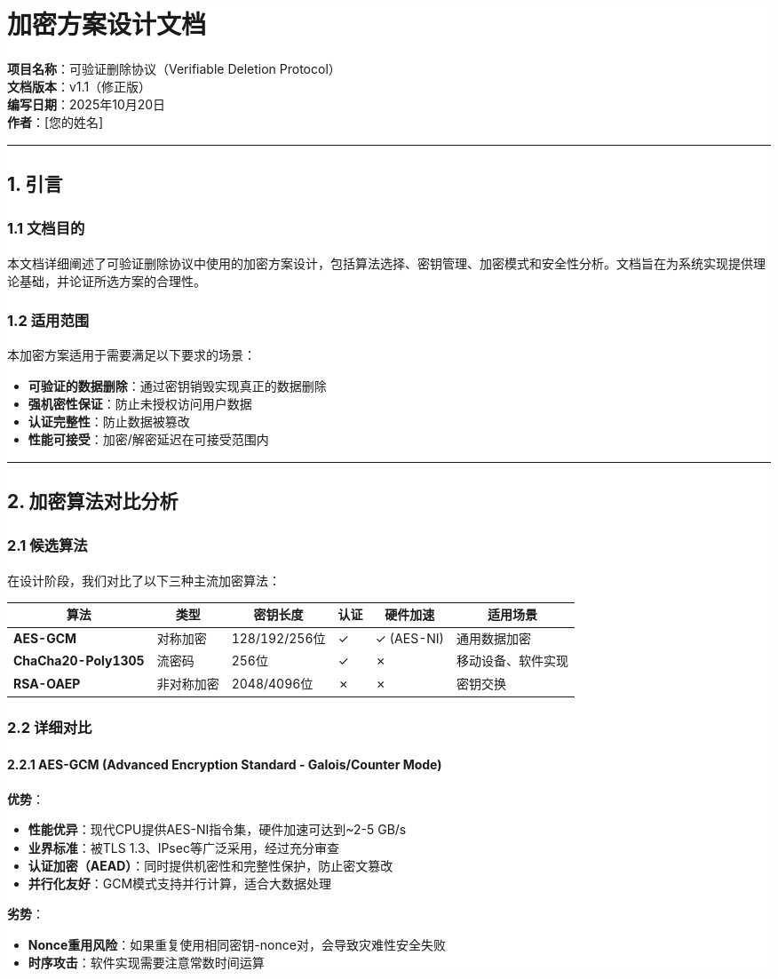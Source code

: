 # 加密方案设计文档

**项目名称**：可验证删除协议（Verifiable Deletion Protocol）  
**文档版本**：v1.1（修正版）  
**编写日期**：2025年10月20日  
**作者**：[您的姓名]

---

## 1. 引言

### 1.1 文档目的

本文档详细阐述了可验证删除协议中使用的加密方案设计，包括算法选择、密钥管理、加密模式和安全性分析。文档旨在为系统实现提供理论基础，并论证所选方案的合理性。

### 1.2 适用范围

本加密方案适用于需要满足以下要求的场景：
- **可验证的数据删除**：通过密钥销毁实现真正的数据删除
- **强机密性保证**：防止未授权访问用户数据
- **认证完整性**：防止数据被篡改
- **性能可接受**：加密/解密延迟在可接受范围内

---

## 2. 加密算法对比分析

### 2.1 候选算法

在设计阶段，我们对比了以下三种主流加密算法：

| 算法 | 类型 | 密钥长度 | 认证 | 硬件加速 | 适用场景 |
|------|------|----------|------|----------|----------|
| **AES-GCM** | 对称加密 | 128/192/256位 | ✓ | ✓ (AES-NI) | 通用数据加密 |
| **ChaCha20-Poly1305** | 流密码 | 256位 | ✓ | ✗ | 移动设备、软件实现 |
| **RSA-OAEP** | 非对称加密 | 2048/4096位 | ✗ | ✗ | 密钥交换 |

### 2.2 详细对比

#### 2.2.1 AES-GCM (Advanced Encryption Standard - Galois/Counter Mode)

**优势**：
- **性能优异**：现代CPU提供AES-NI指令集，硬件加速可达到~2-5 GB/s
- **业界标准**：被TLS 1.3、IPsec等广泛采用，经过充分审查
- **认证加密（AEAD）**：同时提供机密性和完整性保护，防止密文篡改
- **并行化友好**：GCM模式支持并行计算，适合大数据处理

**劣势**：
- **Nonce重用风险**：如果重复使用相同密钥-nonce对，会导致灾难性安全失败
- **时序攻击**：软件实现需要注意常数时间运算
